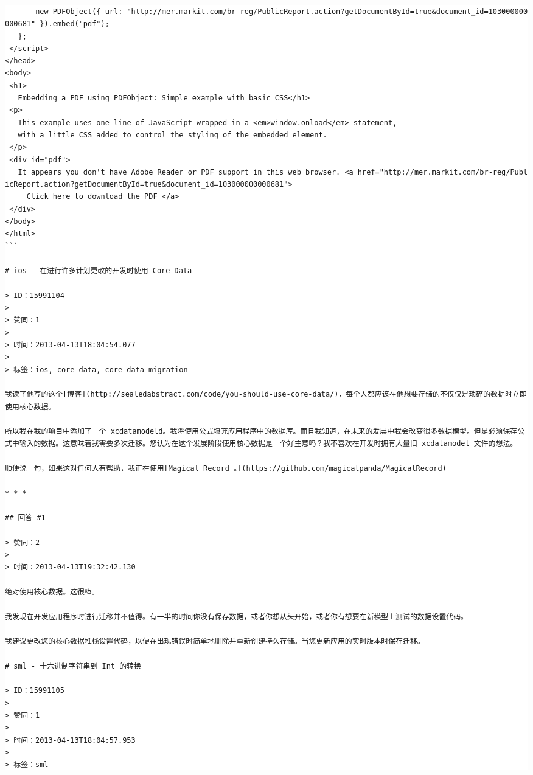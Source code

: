  `````
        new PDFObject({ url: "http://mer.markit.com/br-reg/PublicReport.action?getDocumentById=true&document_id=103000000000681" }).embed("pdf");
    };
  </script>
</head>
<body>
  <h1>
    Embedding a PDF using PDFObject: Simple example with basic CSS</h1>
  <p>
    This example uses one line of JavaScript wrapped in a <em>window.onload</em> statement,
    with a little CSS added to control the styling of the embedded element.
  </p>
  <div id="pdf">
    It appears you don't have Adobe Reader or PDF support in this web browser. <a href="http://mer.markit.com/br-reg/PublicReport.action?getDocumentById=true&document_id=103000000000681">
      Click here to download the PDF </a>
  </div>
</body>
</html> 
```

# ios - 在进行许多计划更改的开发时使用 Core Data

> ID：15991104
> 
> 赞同：1
> 
> 时间：2013-04-13T18:04:54.077
> 
> 标签：ios, core-data, core-data-migration

我读了他写的这个[博客](http://sealedabstract.com/code/you-should-use-core-data/)，每个人都应该在他想要存储的不仅仅是琐碎的数据时立即使用核心数据。

所以我在我的项目中添加了一个 xcdatamodeld。我将使用公式填充应用程序中的数据库。而且我知道，在未来的发展中我会改变很多数据模型。但是必须保存公式中输入的数据。这意味着我需要多次迁移。您认为在这个发展阶段使用核心数据是一个好主意吗？我不喜欢在开发时拥有大量旧 xcdatamodel 文件的想法。

顺便说一句，如果这对任何人有帮助，我正在使用[Magical Record 。](https://github.com/magicalpanda/MagicalRecord)

* * *

## 回答 #1

> 赞同：2
> 
> 时间：2013-04-13T19:32:42.130

绝对使用核心数据。这很棒。

我发现在开发应用程序时进行迁移并不值得。有一半的时间你没有保存数据，或者你想从头开始，或者你有想要在新模型上测试的数据设置代码。

我建议更改您的核心数据堆栈设置代码，以便在出现错误时简单地删除并重新创建持久存储。当您更新应用的实时版本时保存迁移。

# sml - 十六进制字符串到 Int 的转换

> ID：15991105
> 
> 赞同：1
> 
> 时间：2013-04-13T18:04:57.953
> 
> 标签：sml

 `````